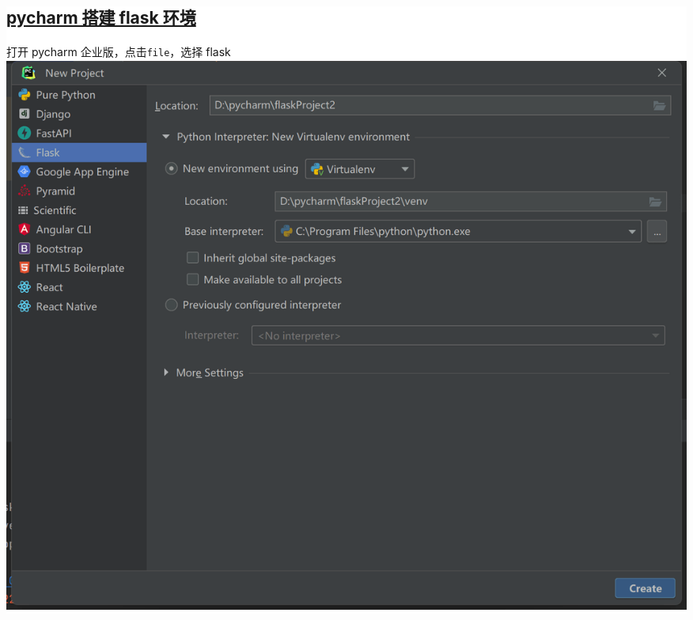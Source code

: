 ## [pycharm 搭建 flask 环境](#toc_pycharmflask)

打开 pycharm 企业版，点击`file`，选择 flask  
[![在这里插入图片描述](assets/1698900310-3d39a9d1d13a175fdc85416002bede8e.png)](https://storage.tttang.com/media/attachment/2022/08/14/7cf0781a-2b7a-4f5e-a36b-6ccf5310f729.png)  
